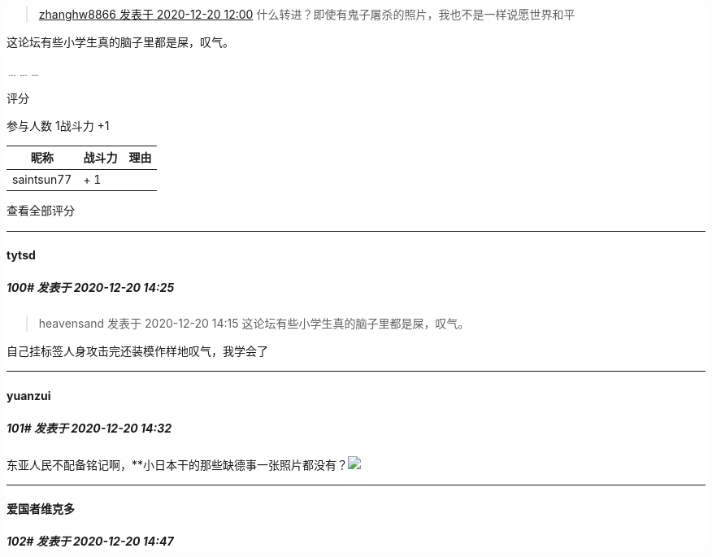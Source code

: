 
<blockquote><a href="httphttps://bbs.saraba1st.com/2b/forum.php?mod=redirect&amp;goto=findpost&amp;pid=49782895&amp;ptid=1978320" target="_blank">zhanghw8866 发表于 2020-12-20 12:00</a>
 什么转进？即使有鬼子屠杀的照片，我也不是一样说愿世界和平</blockquote>
这论坛有些小学生真的脑子里都是屎，叹气。



﹍﹍﹍

评分





 参与人数 1战斗力 +1

|昵称|战斗力|理由|
|----|---|---|
| saintsun77| + 1||



查看全部评分






*****

####  tytsd  
##### 100#       发表于 2020-12-20 14:25



<blockquote>heavensand 发表于 2020-12-20 14:15
这论坛有些小学生真的脑子里都是屎，叹气。</blockquote>
自己挂标签人身攻击完还装模作样地叹气，我学会了







*****

####  yuanzui  
##### 101#       发表于 2020-12-20 14:32




东亚人民不配备铭记啊，**小日本干的那些缺德事一张照片都没有？<img src="https://static.saraba1st.com/image/smiley/face2017/049.png" referrerpolicy="no-referrer">







*****

####  爱国者维克多  
##### 102#       发表于 2020-12-20 14:47
